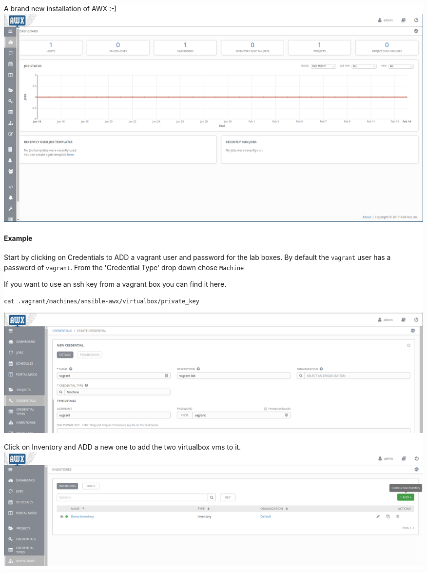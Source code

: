 A brand new installation of AWX :-)
![awx_home](https://github.com/jahrik/home_lab/blob/master/ghost/images/awx_home.png?raw=true)

#### Example
Start by clicking on Credentials to ADD a vagrant user and password for the lab boxes.  By default the `vagrant` user has a password of `vagrant`.  From the 'Credential Type' drop down chose `Machine`

If you want to use an ssh key from a vagrant box you can find it here.

    cat .vagrant/machines/ansible-awx/virtualbox/private_key

![awx_vagrant_creds](https://github.com/jahrik/home_lab/blob/master/ghost/images/awx_vagrant_creds.png?raw=true)

Click on Inventory and ADD a new one to add the two virtualbox vms to it.
![awx_inventory](https://github.com/jahrik/home_lab/blob/master/ghost/images/awx_inventory.png?raw=true)
